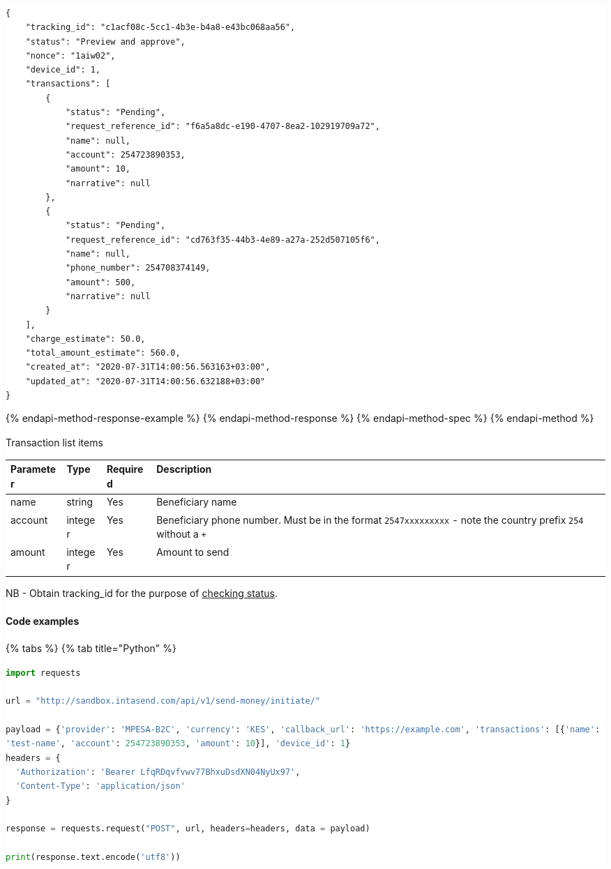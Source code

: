 ```
{
    "tracking_id": "c1acf08c-5cc1-4b3e-b4a8-e43bc068aa56",
    "status": "Preview and approve",
    "nonce": "1aiw02",
    "device_id": 1,
    "transactions": [
        {
            "status": "Pending",
            "request_reference_id": "f6a5a8dc-e190-4707-8ea2-102919709a72",
            "name": null,
            "account": 254723890353,
            "amount": 10,
            "narrative": null
        },
        {
            "status": "Pending",
            "request_reference_id": "cd763f35-44b3-4e89-a27a-252d507105f6",
            "name": null,
            "phone_number": 254708374149,
            "amount": 500,
            "narrative": null
        }
    ],
    "charge_estimate": 50.0,
    "total_amount_estimate": 560.0,
    "created_at": "2020-07-31T14:00:56.563163+03:00",
    "updated_at": "2020-07-31T14:00:56.632188+03:00"
}
```
{% endapi-method-response-example %}
{% endapi-method-response %}
{% endapi-method-spec %}
{% endapi-method %}

Transaction list items

| Parameter | Type | Required | Description |
| :--- | :--- | :--- | :--- |
| name | string | Yes | Beneficiary name |
| account | integer | Yes | Beneficiary phone number. Must be in the format `2547xxxxxxxxx` - note the country prefix `254` without a `+` |
| amount | integer | Yes | Amount to send |

NB - Obtain tracking\_id for the purpose of [checking status](payment-status.md).

#### Code examples

{% tabs %}
{% tab title="Python" %}
```python
import requests

url = "http://sandbox.intasend.com/api/v1/send-money/initiate/"

payload = {'provider': 'MPESA-B2C', 'currency': 'KES', 'callback_url': 'https://example.com', 'transactions': [{'name': 'test-name', 'account': 254723890353, 'amount': 10}], 'device_id': 1}
headers = {
  'Authorization': 'Bearer LfqRDqvfvwv77BhxuDsdXN04NyUx97',
  'Content-Type': 'application/json'
}

response = requests.request("POST", url, headers=headers, data = payload)

print(response.text.encode('utf8'))
```